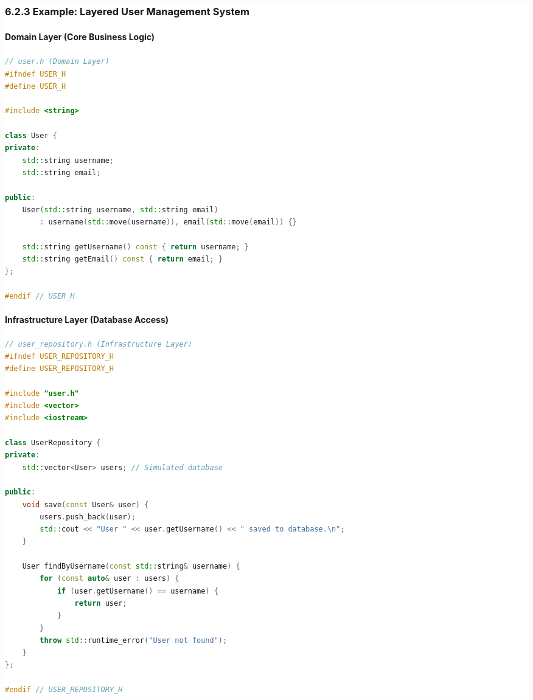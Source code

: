 
### **6.2.3 Example: Layered User Management System**

#### **Domain Layer (Core Business Logic)**

```cpp
// user.h (Domain Layer)
#ifndef USER_H
#define USER_H

#include <string>

class User {
private:
    std::string username;
    std::string email;

public:
    User(std::string username, std::string email)
        : username(std::move(username)), email(std::move(email)) {}

    std::string getUsername() const { return username; }
    std::string getEmail() const { return email; }
};

#endif // USER_H
```

#### **Infrastructure Layer (Database Access)**

```cpp
// user_repository.h (Infrastructure Layer)
#ifndef USER_REPOSITORY_H
#define USER_REPOSITORY_H

#include "user.h"
#include <vector>
#include <iostream>

class UserRepository {
private:
    std::vector<User> users; // Simulated database

public:
    void save(const User& user) {
        users.push_back(user);
        std::cout << "User " << user.getUsername() << " saved to database.\n";
    }

    User findByUsername(const std::string& username) {
        for (const auto& user : users) {
            if (user.getUsername() == username) {
                return user;
            }
        }
        throw std::runtime_error("User not found");
    }
};

#endif // USER_REPOSITORY_H
```
